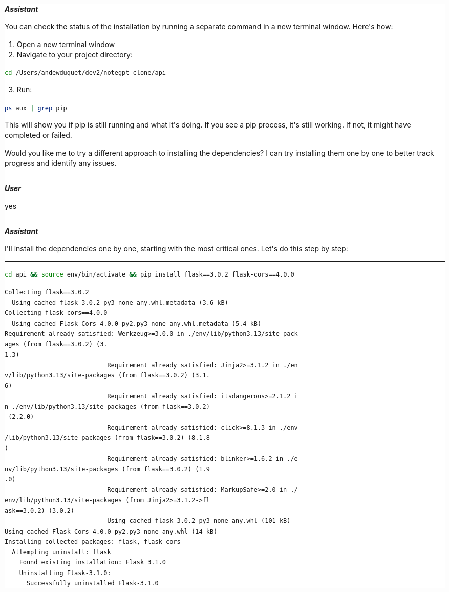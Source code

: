 _**Assistant**_

You can check the status of the installation by running a separate command in a new terminal window. Here's how:

1. Open a new terminal window
2. Navigate to your project directory:
```bash
cd /Users/andewduquet/dev2/notegpt-clone/api
```
3. Run:
```bash
ps aux | grep pip
```

This will show you if pip is still running and what it's doing. If you see a pip process, it's still working. If not, it might have completed or failed.

Would you like me to try a different approach to installing the dependencies? I can try installing them one by one to better track progress and identify any issues.

---

_**User**_

yes

---

_**Assistant**_

I'll install the dependencies one by one, starting with the most critical ones. Let's do this step by step:


---

```bash
cd api && source env/bin/activate && pip install flask==3.0.2 flask-cors==4.0.0
```

```
Collecting flask==3.0.2
  Using cached flask-3.0.2-py3-none-any.whl.metadata (3.6 kB)
Collecting flask-cors==4.0.0
  Using cached Flask_Cors-4.0.0-py2.py3-none-any.whl.metadata (5.4 kB)
Requirement already satisfied: Werkzeug>=3.0.0 in ./env/lib/python3.13/site-pack
ages (from flask==3.0.2) (3.
1.3)
                            Requirement already satisfied: Jinja2>=3.1.2 in ./en
v/lib/python3.13/site-packages (from flask==3.0.2) (3.1.
6)
                            Requirement already satisfied: itsdangerous>=2.1.2 i
n ./env/lib/python3.13/site-packages (from flask==3.0.2)
 (2.2.0)
                            Requirement already satisfied: click>=8.1.3 in ./env
/lib/python3.13/site-packages (from flask==3.0.2) (8.1.8
)
                            Requirement already satisfied: blinker>=1.6.2 in ./e
nv/lib/python3.13/site-packages (from flask==3.0.2) (1.9
.0)
                            Requirement already satisfied: MarkupSafe>=2.0 in ./
env/lib/python3.13/site-packages (from Jinja2>=3.1.2->fl
ask==3.0.2) (3.0.2)
                            Using cached flask-3.0.2-py3-none-any.whl (101 kB)
Using cached Flask_Cors-4.0.0-py2.py3-none-any.whl (14 kB)
Installing collected packages: flask, flask-cors
  Attempting uninstall: flask
    Found existing installation: Flask 3.1.0
    Uninstalling Flask-3.1.0:
      Successfully uninstalled Flask-3.1.0
```